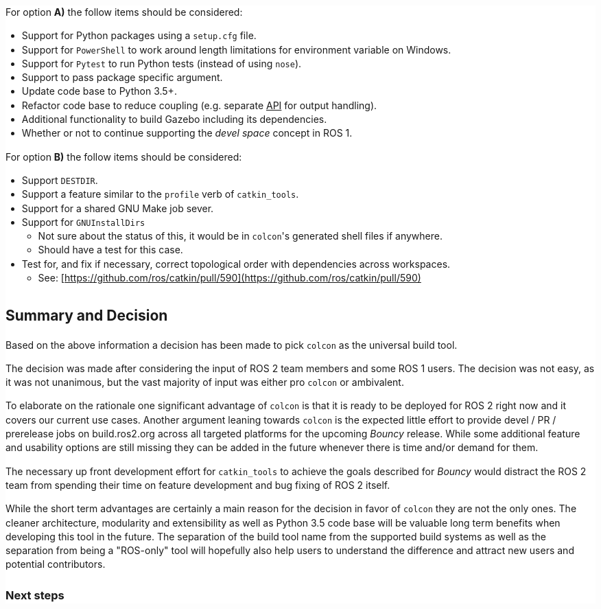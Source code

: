For option **A)** the follow items should be considered:

- Support for Python packages using a `setup.cfg` file.
- Support for `PowerShell` to work around length limitations for environment variable on Windows.
- Support for `Pytest` to run Python tests (instead of using `nose`).
- Support to pass package specific argument.
- Update code base to Python 3.5+.
- Refactor code base to reduce coupling (e.g. separate [API](https://github.com/catkin/catkin_tools/blob/2cae17f8f32b0193384d2c7734afee1c60c4add2/catkin_tools/execution/controllers.py#L183-L205) for output handling).
- Additional functionality to build Gazebo including its dependencies.
- Whether or not to continue supporting the *devel space* concept in ROS 1.

For option **B)** the follow items should be considered:

- Support `DESTDIR`.
- Support a feature similar to the `profile` verb of `catkin_tools`.
- Support for a shared GNU Make job sever.
- Support for `GNUInstallDirs`
  - Not sure about the status of this, it would be in `colcon`'s generated shell files if anywhere.
  - Should have a test for this case.
- Test for, and fix if necessary, correct topological order with dependencies across workspaces.
  - See: [https://github.com/ros/catkin/pull/590](https://github.com/ros/catkin/pull/590)

## Summary and Decision

Based on the above information a decision has been made to pick `colcon` as the universal build tool.

The decision was made after considering the input of ROS 2 team members and some ROS 1 users.
The decision was not easy, as it was not unanimous, but the vast majority of input was either pro `colcon` or ambivalent.

To elaborate on the rationale one significant advantage of `colcon` is that it is ready to be deployed for ROS 2 right now and it covers our current use cases.
Another argument leaning towards `colcon` is the expected little effort to provide devel / PR / prerelease jobs on build.ros2.org across all targeted platforms for the upcoming *Bouncy* release.
While some additional feature and usability options are still missing they can be added in the future whenever there is time and/or demand for them.

The necessary up front development effort for `catkin_tools` to achieve the goals described for  *Bouncy* would distract the ROS 2 team from spending their time on feature development and bug fixing of ROS 2 itself.

While the short term advantages are certainly a main reason for the decision in favor of `colcon` they are not the only ones.
The cleaner architecture, modularity and extensibility as well as Python 3.5 code base will be valuable long term benefits when developing this tool in the future.
The separation of the build tool name from the supported build systems as well as the separation from being a "ROS-only" tool will hopefully also help users to understand the difference and attract new users and potential contributors.

### Next steps
